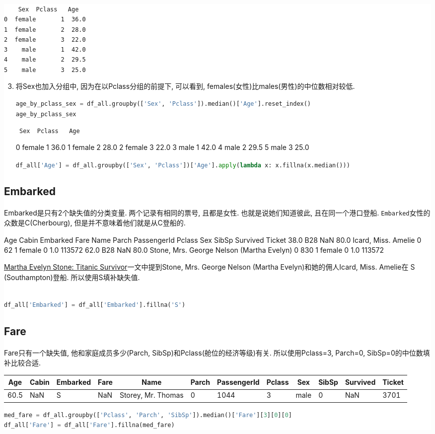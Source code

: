 
        Sex  Pclass   Age
    0  female       1  36.0
    1  female       2  28.0
    2  female       3  22.0
    3    male       1  42.0
    4    male       2  29.5
    5    male       3  25.0

3. 将Sex也加入分组中, 因为在以Pclass分组的前提下, 可以看到, females(女性)比males(男性)的中位数相对较低.

    ```python
    age_by_pclass_sex = df_all.groupby(['Sex', 'Pclass']).median()['Age'].reset_index()
    age_by_pclass_sex
    ```
        Sex  Pclass   Age
    0  female       1  36.0
    1  female       2  28.0
    2  female       3  22.0
    3    male       1  42.0
    4    male       2  29.5
    5    male       3  25.0

    ```python
    df_all['Age'] = df_all.groupby(['Sex', 'Pclass'])['Age'].apply(lambda x: x.fillna(x.median()))
    ```

## Embarked

Embarked是只有2个缺失值的分类变量. 两个记录有相同的票号, 且都是女性. 也就是说她们知道彼此, 且在同一个港口登船. `Embarked`女性的众数是C(Cherbourg), 但是并不意味着他们就是从C登船的.

Age	Cabin	Embarked	Fare	Name	Parch	PassengerId	Pclass	Sex	SibSp	Survived	Ticket
38.0	B28	NaN	80.0	Icard, Miss. Amelie	0	62	1	female	0	1.0	113572
62.0	B28	NaN	80.0	Stone, Mrs. George Nelson (Martha Evelyn)	0	830	1	female	0	1.0	113572

[Martha Evelyn Stone: Titanic Survivor](https://www.encyclopedia-titanica.org/titanic-survivor/martha-evelyn-stone.html)一文中提到Stone, Mrs. George Nelson (Martha Evelyn)和她的佣人Icard, Miss. Amelie在 S (Southampton)登船. 所以使用S填补缺失值.

```python

df_all['Embarked'] = df_all['Embarked'].fillna('S')
```

## Fare

Fare只有一个缺失值, 他和家庭成员多少(Parch, SibSp)和Pclass(舱位的经济等级)有关. 所以使用Pclass=3, Parch=0, SibSp=0的中位数填补比较合适.


Age|Cabin|Embarked|Fare|Name|Parch|PassengerId|Pclass|Sex|SibSp|Survived|Ticket
--|--|--|--|--|--|--|--|--|--|--|--
60.5|NaN|S|NaN|Storey, Mr. Thomas|0|1044|3|male|0|NaN|3701


```python
med_fare = df_all.groupby(['Pclass', 'Parch', 'SibSp']).median()['Fare'][3][0][0]
df_all['Fare'] = df_all['Fare'].fillna(med_fare)
```
